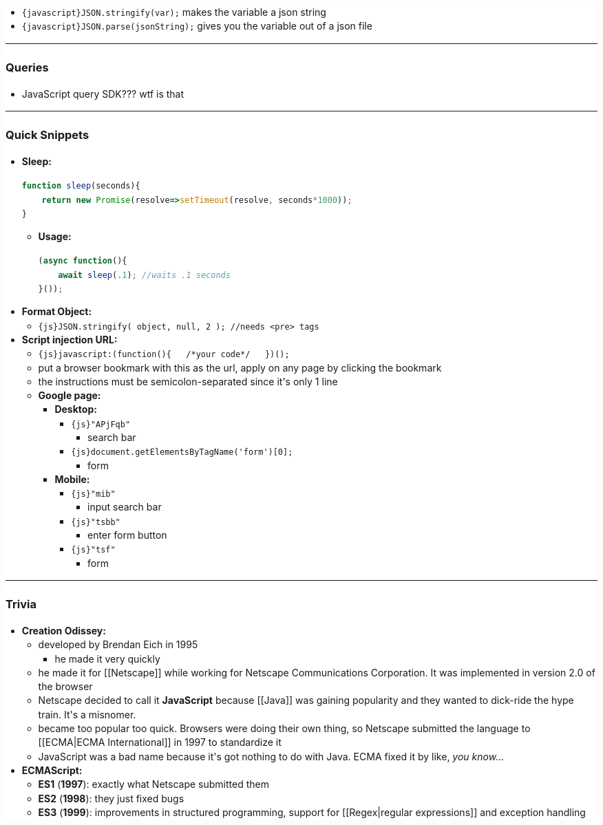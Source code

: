 - `{javascript}JSON.stringify(var);` makes the variable a json string
- `{javascript}JSON.parse(jsonString);` gives you the variable out of a json file
	
---

### Queries

- JavaScript query SDK??? wtf is that

---

### Quick Snippets

- **Sleep:**
	```javascript
	function sleep(seconds){
		return new Promise(resolve=>setTimeout(resolve, seconds*1000));
	}
	```
	- **Usage:**
		```javascript
		(async function(){
			await sleep(.1); //waits .1 seconds
		}());
		```
- **Format Object:**
	- `{js}JSON.stringify( object, null, 2 ); //needs <pre> tags`
- **Script injection URL:**
	- `{js}javascript:(function(){   /*your code*/   })();`
	- put a browser bookmark with this as the url, apply on any page by clicking the bookmark
	- the instructions must be semicolon-separated since it's only 1 line
	- **Google page:**
		- **Desktop:**
			- `{js}"APjFqb"`
				- search bar
			- `{js}document.getElementsByTagName('form')[0];`
				- form
		- **Mobile:**
			- `{js}"mib"`
				- input search bar
			- `{js}"tsbb"`
				- enter form button
			- `{js}"tsf"`
				- form
	
---

### Trivia

- **Creation Odissey:**
	- developed by Brendan Eich in 1995
		- he made it very quickly
	- he made it for [[Netscape]] while working for Netscape Communications Corporation. It was implemented in version 2.0 of the browser
	- Netscape decided to call it **JavaScript** because [[Java]] was gaining popularity and they wanted to dick-ride the hype train. It's a misnomer.
	- became too popular too quick. Browsers were doing their own thing, so Netscape submitted the language to [[ECMA|ECMA International]] in 1997 to standardize it
	- JavaScript was a bad name because it's got nothing to do with Java. ECMA fixed it by like, _you know..._
- **ECMAScript:**
	- **ES1** (**1997**): exactly what Netscape submitted them
	- **ES2** (**1998**): they just fixed bugs
	- **ES3** (**1999**): improvements in structured programming, support for [[Regex|regular expressions]] and exception handling